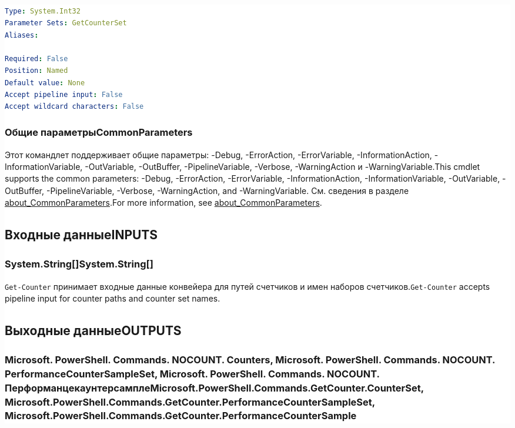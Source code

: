 ```yaml
Type: System.Int32
Parameter Sets: GetCounterSet
Aliases:

Required: False
Position: Named
Default value: None
Accept pipeline input: False
Accept wildcard characters: False
```

### <span data-ttu-id="4d791-262">Общие параметры</span><span class="sxs-lookup"><span data-stu-id="4d791-262">CommonParameters</span></span>

<span data-ttu-id="4d791-263">Этот командлет поддерживает общие параметры: -Debug, -ErrorAction, -ErrorVariable, -InformationAction, -InformationVariable, -OutVariable, -OutBuffer, -PipelineVariable, -Verbose, -WarningAction и -WarningVariable.</span><span class="sxs-lookup"><span data-stu-id="4d791-263">This cmdlet supports the common parameters: -Debug, -ErrorAction, -ErrorVariable, -InformationAction, -InformationVariable, -OutVariable, -OutBuffer, -PipelineVariable, -Verbose, -WarningAction, and -WarningVariable.</span></span> <span data-ttu-id="4d791-264">См. сведения в разделе [about_CommonParameters](https://go.microsoft.com/fwlink/?LinkID=113216).</span><span class="sxs-lookup"><span data-stu-id="4d791-264">For more information, see [about_CommonParameters](https://go.microsoft.com/fwlink/?LinkID=113216).</span></span>

## <span data-ttu-id="4d791-265">Входные данные</span><span class="sxs-lookup"><span data-stu-id="4d791-265">INPUTS</span></span>

### <span data-ttu-id="4d791-266">System.String[]</span><span class="sxs-lookup"><span data-stu-id="4d791-266">System.String[]</span></span>

<span data-ttu-id="4d791-267">`Get-Counter` принимает входные данные конвейера для путей счетчиков и имен наборов счетчиков.</span><span class="sxs-lookup"><span data-stu-id="4d791-267">`Get-Counter` accepts pipeline input for counter paths and counter set names.</span></span>

## <span data-ttu-id="4d791-268">Выходные данные</span><span class="sxs-lookup"><span data-stu-id="4d791-268">OUTPUTS</span></span>

### <span data-ttu-id="4d791-269">Microsoft. PowerShell. Commands. NOCOUNT. Counters, Microsoft. PowerShell. Commands. NOCOUNT. PerformanceCounterSampleSet, Microsoft. PowerShell. Commands. NOCOUNT. Перформанцекаунтерсампле</span><span class="sxs-lookup"><span data-stu-id="4d791-269">Microsoft.PowerShell.Commands.GetCounter.CounterSet, Microsoft.PowerShell.Commands.GetCounter.PerformanceCounterSampleSet, Microsoft.PowerShell.Commands.GetCounter.PerformanceCounterSample</span></span>
